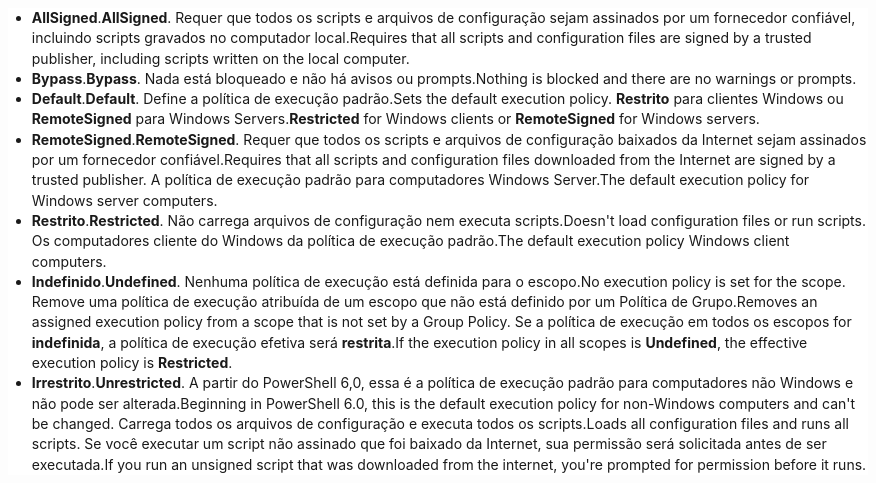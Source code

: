 - <span data-ttu-id="8f734-180">**AllSigned**.</span><span class="sxs-lookup"><span data-stu-id="8f734-180">**AllSigned**.</span></span> <span data-ttu-id="8f734-181">Requer que todos os scripts e arquivos de configuração sejam assinados por um fornecedor confiável, incluindo scripts gravados no computador local.</span><span class="sxs-lookup"><span data-stu-id="8f734-181">Requires that all scripts and configuration files are signed by a trusted publisher, including scripts written on the local computer.</span></span>
- <span data-ttu-id="8f734-182">**Bypass**.</span><span class="sxs-lookup"><span data-stu-id="8f734-182">**Bypass**.</span></span> <span data-ttu-id="8f734-183">Nada está bloqueado e não há avisos ou prompts.</span><span class="sxs-lookup"><span data-stu-id="8f734-183">Nothing is blocked and there are no warnings or prompts.</span></span>
- <span data-ttu-id="8f734-184">**Default**.</span><span class="sxs-lookup"><span data-stu-id="8f734-184">**Default**.</span></span> <span data-ttu-id="8f734-185">Define a política de execução padrão.</span><span class="sxs-lookup"><span data-stu-id="8f734-185">Sets the default execution policy.</span></span> <span data-ttu-id="8f734-186">**Restrito** para clientes Windows ou **RemoteSigned** para Windows Servers.</span><span class="sxs-lookup"><span data-stu-id="8f734-186">**Restricted** for Windows clients or **RemoteSigned** for Windows servers.</span></span>
- <span data-ttu-id="8f734-187">**RemoteSigned**.</span><span class="sxs-lookup"><span data-stu-id="8f734-187">**RemoteSigned**.</span></span> <span data-ttu-id="8f734-188">Requer que todos os scripts e arquivos de configuração baixados da Internet sejam assinados por um fornecedor confiável.</span><span class="sxs-lookup"><span data-stu-id="8f734-188">Requires that all scripts and configuration files downloaded from the Internet are signed by a trusted publisher.</span></span> <span data-ttu-id="8f734-189">A política de execução padrão para computadores Windows Server.</span><span class="sxs-lookup"><span data-stu-id="8f734-189">The default execution policy for Windows server computers.</span></span>
- <span data-ttu-id="8f734-190">**Restrito**.</span><span class="sxs-lookup"><span data-stu-id="8f734-190">**Restricted**.</span></span> <span data-ttu-id="8f734-191">Não carrega arquivos de configuração nem executa scripts.</span><span class="sxs-lookup"><span data-stu-id="8f734-191">Doesn't load configuration files or run scripts.</span></span> <span data-ttu-id="8f734-192">Os computadores cliente do Windows da política de execução padrão.</span><span class="sxs-lookup"><span data-stu-id="8f734-192">The default execution policy Windows client computers.</span></span>
- <span data-ttu-id="8f734-193">**Indefinido**.</span><span class="sxs-lookup"><span data-stu-id="8f734-193">**Undefined**.</span></span> <span data-ttu-id="8f734-194">Nenhuma política de execução está definida para o escopo.</span><span class="sxs-lookup"><span data-stu-id="8f734-194">No execution policy is set for the scope.</span></span> <span data-ttu-id="8f734-195">Remove uma política de execução atribuída de um escopo que não está definido por um Política de Grupo.</span><span class="sxs-lookup"><span data-stu-id="8f734-195">Removes an assigned execution policy from a scope that is not set by a Group Policy.</span></span> <span data-ttu-id="8f734-196">Se a política de execução em todos os escopos for **indefinida**, a política de execução efetiva será **restrita**.</span><span class="sxs-lookup"><span data-stu-id="8f734-196">If the execution policy in all scopes is **Undefined**, the effective execution policy is **Restricted**.</span></span>
- <span data-ttu-id="8f734-197">**Irrestrito**.</span><span class="sxs-lookup"><span data-stu-id="8f734-197">**Unrestricted**.</span></span> <span data-ttu-id="8f734-198">A partir do PowerShell 6,0, essa é a política de execução padrão para computadores não Windows e não pode ser alterada.</span><span class="sxs-lookup"><span data-stu-id="8f734-198">Beginning in PowerShell 6.0, this is the default execution policy for non-Windows computers and can't be changed.</span></span> <span data-ttu-id="8f734-199">Carrega todos os arquivos de configuração e executa todos os scripts.</span><span class="sxs-lookup"><span data-stu-id="8f734-199">Loads all configuration files and runs all scripts.</span></span> <span data-ttu-id="8f734-200">Se você executar um script não assinado que foi baixado da Internet, sua permissão será solicitada antes de ser executada.</span><span class="sxs-lookup"><span data-stu-id="8f734-200">If you run an unsigned script that was downloaded from the internet, you're prompted for permission before it runs.</span></span>
